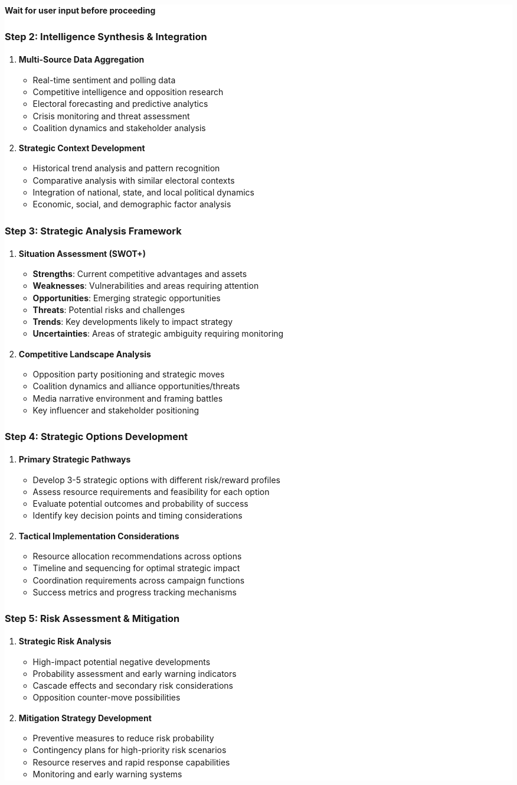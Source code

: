 **Wait for user input before proceeding**

### Step 2: Intelligence Synthesis & Integration
1. **Multi-Source Data Aggregation**
   - Real-time sentiment and polling data
   - Competitive intelligence and opposition research
   - Electoral forecasting and predictive analytics
   - Crisis monitoring and threat assessment
   - Coalition dynamics and stakeholder analysis

2. **Strategic Context Development**
   - Historical trend analysis and pattern recognition
   - Comparative analysis with similar electoral contexts
   - Integration of national, state, and local political dynamics
   - Economic, social, and demographic factor analysis

### Step 3: Strategic Analysis Framework
1. **Situation Assessment (SWOT+)**
   - **Strengths**: Current competitive advantages and assets
   - **Weaknesses**: Vulnerabilities and areas requiring attention
   - **Opportunities**: Emerging strategic opportunities
   - **Threats**: Potential risks and challenges
   - **Trends**: Key developments likely to impact strategy
   - **Uncertainties**: Areas of strategic ambiguity requiring monitoring

2. **Competitive Landscape Analysis**
   - Opposition party positioning and strategic moves
   - Coalition dynamics and alliance opportunities/threats
   - Media narrative environment and framing battles
   - Key influencer and stakeholder positioning

### Step 4: Strategic Options Development
1. **Primary Strategic Pathways**
   - Develop 3-5 strategic options with different risk/reward profiles
   - Assess resource requirements and feasibility for each option
   - Evaluate potential outcomes and probability of success
   - Identify key decision points and timing considerations

2. **Tactical Implementation Considerations**
   - Resource allocation recommendations across options
   - Timeline and sequencing for optimal strategic impact
   - Coordination requirements across campaign functions
   - Success metrics and progress tracking mechanisms

### Step 5: Risk Assessment & Mitigation
1. **Strategic Risk Analysis**
   - High-impact potential negative developments
   - Probability assessment and early warning indicators
   - Cascade effects and secondary risk considerations
   - Opposition counter-move possibilities

2. **Mitigation Strategy Development**
   - Preventive measures to reduce risk probability
   - Contingency plans for high-priority risk scenarios
   - Resource reserves and rapid response capabilities
   - Monitoring and early warning systems
